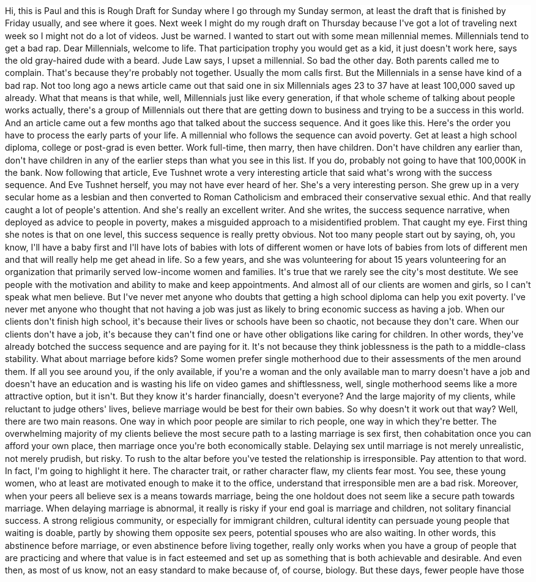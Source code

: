 Hi, this is Paul and this is Rough Draft for Sunday where I go through my Sunday sermon, at least the draft that is finished by Friday usually, and see where it goes. Next week I might do my rough draft on Thursday because I've got a lot of traveling next week so I might not do a lot of videos. Just be warned. I wanted to start out with some mean millennial memes. Millennials tend to get a bad rap. Dear Millennials, welcome to life. That participation trophy you would get as a kid, it just doesn't work here, says the old gray-haired dude with a beard. Jude Law says, I upset a millennial. So bad the other day. Both parents called me to complain. That's because they're probably not together. Usually the mom calls first. But the Millennials in a sense have kind of a bad rap. Not too long ago a news article came out that said one in six Millennials ages 23 to 37 have at least 100,000 saved up already. What that means is that while, well, Millennials just like every generation, if that whole scheme of talking about people works actually, there's a group of Millennials out there that are getting down to business and trying to be a success in this world. And an article came out a few months ago that talked about the success sequence. And it goes like this. Here's the order you have to process the early parts of your life. A millennial who follows the sequence can avoid poverty. Get at least a high school diploma, college or post-grad is even better. Work full-time, then marry, then have children. Don't have children any earlier than, don't have children in any of the earlier steps than what you see in this list. If you do, probably not going to have that 100,000K in the bank. Now following that article, Eve Tushnet wrote a very interesting article that said what's wrong with the success sequence. And Eve Tushnet herself, you may not have ever heard of her. She's a very interesting person. She grew up in a very secular home as a lesbian and then converted to Roman Catholicism and embraced their conservative sexual ethic. And that really caught a lot of people's attention. And she's really an excellent writer. And she writes, the success sequence narrative, when deployed as advice to people in poverty, makes a misguided approach to a misidentified problem. That caught my eye. First thing she notes is that on one level, this success sequence is really pretty obvious. Not too many people start out by saying, oh, you know, I'll have a baby first and I'll have lots of babies with lots of different women or have lots of babies from lots of different men and that will really help me get ahead in life. So a few years, and she was volunteering for about 15 years volunteering for an organization that primarily served low-income women and families. It's true that we rarely see the city's most destitute. We see people with the motivation and ability to make and keep appointments. And almost all of our clients are women and girls, so I can't speak what men believe. But I've never met anyone who doubts that getting a high school diploma can help you exit poverty. I've never met anyone who thought that not having a job was just as likely to bring economic success as having a job. When our clients don't finish high school, it's because their lives or schools have been so chaotic, not because they don't care. When our clients don't have a job, it's because they can't find one or have other obligations like caring for children. In other words, they've already botched the success sequence and are paying for it. It's not because they think joblessness is the path to a middle-class stability. What about marriage before kids? Some women prefer single motherhood due to their assessments of the men around them. If all you see around you, if the only available, if you're a woman and the only available man to marry doesn't have a job and doesn't have an education and is wasting his life on video games and shiftlessness, well, single motherhood seems like a more attractive option, but it isn't. But they know it's harder financially, doesn't everyone? And the large majority of my clients, while reluctant to judge others' lives, believe marriage would be best for their own babies. So why doesn't it work out that way? Well, there are two main reasons. One way in which poor people are similar to rich people, one way in which they're better. The overwhelming majority of my clients believe the most secure path to a lasting marriage is sex first, then cohabitation once you can afford your own place, then marriage once you're both economically stable. Delaying sex until marriage is not merely unrealistic, not merely prudish, but risky. To rush to the altar before you've tested the relationship is irresponsible. Pay attention to that word. In fact, I'm going to highlight it here. The character trait, or rather character flaw, my clients fear most. You see, these young women, who at least are motivated enough to make it to the office, understand that irresponsible men are a bad risk. Moreover, when your peers all believe sex is a means towards marriage, being the one holdout does not seem like a secure path towards marriage. When delaying marriage is abnormal, it really is risky if your end goal is marriage and children, not solitary financial success. A strong religious community, or especially for immigrant children, cultural identity can persuade young people that waiting is doable, partly by showing them opposite sex peers, potential spouses who are also waiting. In other words, this abstinence before marriage, or even abstinence before living together, really only works when you have a group of people that are practicing and where that value is in fact esteemed and set up as something that is both achievable and desirable. And even then, as most of us know, not an easy standard to make because of, of course, biology. But these days, fewer people have those